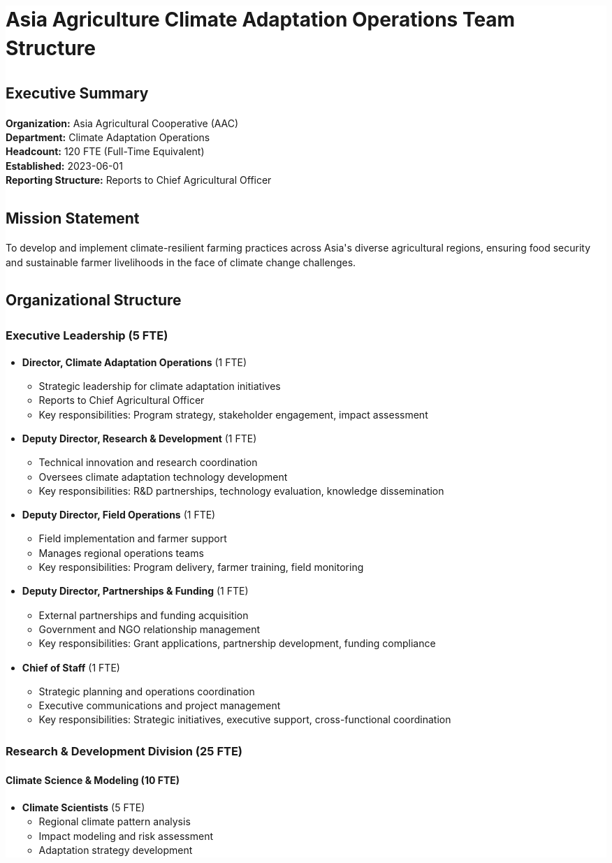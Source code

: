 # Asia Agriculture Climate Adaptation Operations Team Structure

## Executive Summary
**Organization:** Asia Agricultural Cooperative (AAC)  
**Department:** Climate Adaptation Operations  
**Headcount:** 120 FTE (Full-Time Equivalent)  
**Established:** 2023-06-01  
**Reporting Structure:** Reports to Chief Agricultural Officer  

## Mission Statement
To develop and implement climate-resilient farming practices across Asia's diverse agricultural regions, ensuring food security and sustainable farmer livelihoods in the face of climate change challenges.

## Organizational Structure

### Executive Leadership (5 FTE)
- **Director, Climate Adaptation Operations** (1 FTE)
  - Strategic leadership for climate adaptation initiatives
  - Reports to Chief Agricultural Officer
  - Key responsibilities: Program strategy, stakeholder engagement, impact assessment

- **Deputy Director, Research & Development** (1 FTE)
  - Technical innovation and research coordination
  - Oversees climate adaptation technology development
  - Key responsibilities: R&D partnerships, technology evaluation, knowledge dissemination

- **Deputy Director, Field Operations** (1 FTE)
  - Field implementation and farmer support
  - Manages regional operations teams
  - Key responsibilities: Program delivery, farmer training, field monitoring

- **Deputy Director, Partnerships & Funding** (1 FTE)
  - External partnerships and funding acquisition
  - Government and NGO relationship management
  - Key responsibilities: Grant applications, partnership development, funding compliance

- **Chief of Staff** (1 FTE)
  - Strategic planning and operations coordination
  - Executive communications and project management
  - Key responsibilities: Strategic initiatives, executive support, cross-functional coordination

### Research & Development Division (25 FTE)

#### Climate Science & Modeling (10 FTE)
- **Climate Scientists** (5 FTE)
  - Regional climate pattern analysis
  - Impact modeling and risk assessment
  - Adaptation strategy development
